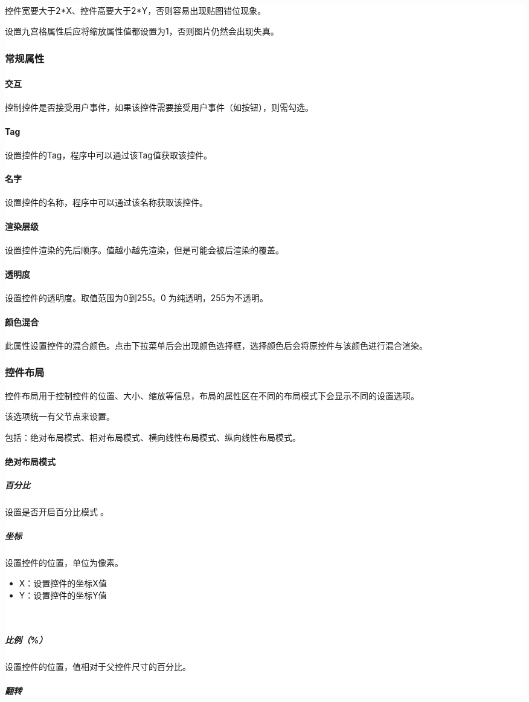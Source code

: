 控件宽要大于2\*X、控件高要大于2\*Y，否则容易出现贴图错位现象。

设置九宫格属性后应将缩放属性值都设置为1，否则图片仍然会出现失真。

### 常规属性

#### 交互

控制控件是否接受用户事件，如果该控件需要接受用户事件（如按钮），则需勾选。

#### Tag

设置控件的Tag，程序中可以通过该Tag值获取该控件。

#### 名字

设置控件的名称，程序中可以通过该名称获取该控件。

#### 渲染层级

设置控件渲染的先后顺序。值越小越先渲染，但是可能会被后渲染的覆盖。

#### 透明度

设置控件的透明度。取值范围为0到255。0 为纯透明，255为不透明。

#### 颜色混合

此属性设置控件的混合颜色。点击下拉菜单后会出现颜色选择框，选择颜色后会将原控件与该颜色进行混合渲染。

### 控件布局

控件布局用于控制控件的位置、大小、缩放等信息，布局的属性区在不同的布局模式下会显示不同的设置选项。

该选项统一有父节点来设置。

包括：绝对布局模式、相对布局模式、横向线性布局模式、纵向线性布局模式。 

#### 绝对布局模式

##### 百分比

设置是否开启百分比模式 。

##### 坐标

设置控件的位置，单位为像素。

*   X：设置控件的坐标X值
*   Y：设置控件的坐标Y值

&nbsp;

##### 比例（%）

设置控件的位置，值相对于父控件尺寸的百分比。

##### 翻转
